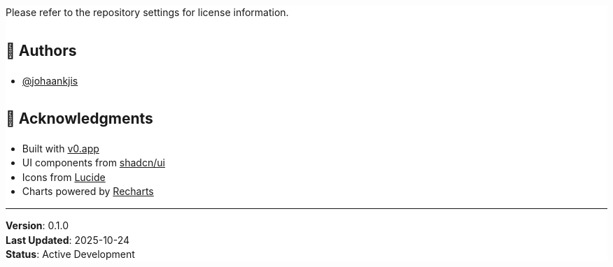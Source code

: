 Please refer to the repository settings for license information.

## 👥 Authors

- [@johaankjis](https://github.com/johaankjis)

## 🙏 Acknowledgments

- Built with [v0.app](https://v0.app)
- UI components from [shadcn/ui](https://ui.shadcn.com)
- Icons from [Lucide](https://lucide.dev)
- Charts powered by [Recharts](https://recharts.org)

---

**Version**: 0.1.0  
**Last Updated**: 2025-10-24  
**Status**: Active Development
